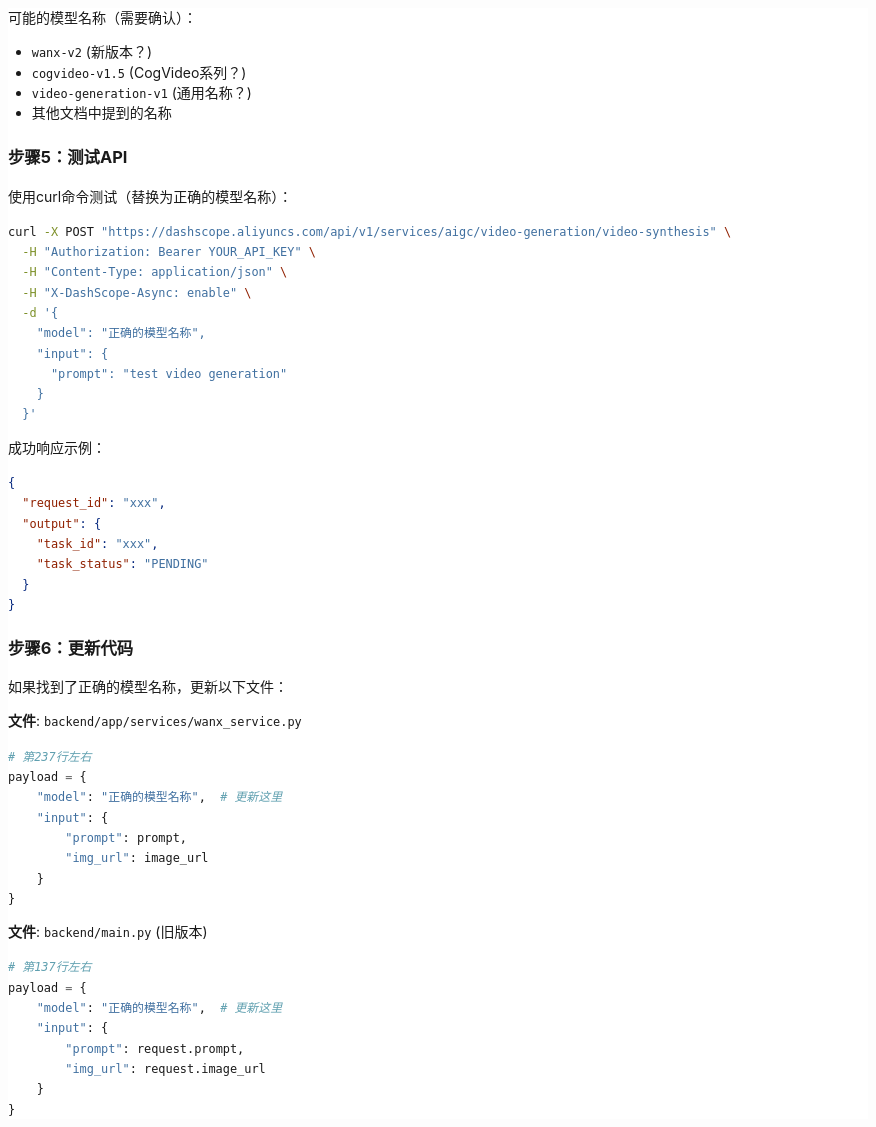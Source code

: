 可能的模型名称（需要确认）：
- `wanx-v2` (新版本？)
- `cogvideo-v1.5` (CogVideo系列？)
- `video-generation-v1` (通用名称？)
- 其他文档中提到的名称

### 步骤5：测试API

使用curl命令测试（替换为正确的模型名称）：

```bash
curl -X POST "https://dashscope.aliyuncs.com/api/v1/services/aigc/video-generation/video-synthesis" \
  -H "Authorization: Bearer YOUR_API_KEY" \
  -H "Content-Type: application/json" \
  -H "X-DashScope-Async: enable" \
  -d '{
    "model": "正确的模型名称",
    "input": {
      "prompt": "test video generation"
    }
  }'
```

成功响应示例：
```json
{
  "request_id": "xxx",
  "output": {
    "task_id": "xxx",
    "task_status": "PENDING"
  }
}
```

### 步骤6：更新代码

如果找到了正确的模型名称，更新以下文件：

**文件**: `backend/app/services/wanx_service.py`

```python
# 第237行左右
payload = {
    "model": "正确的模型名称",  # 更新这里
    "input": {
        "prompt": prompt,
        "img_url": image_url
    }
}
```

**文件**: `backend/main.py` (旧版本)

```python
# 第137行左右
payload = {
    "model": "正确的模型名称",  # 更新这里
    "input": {
        "prompt": request.prompt,
        "img_url": request.image_url
    }
}
```
